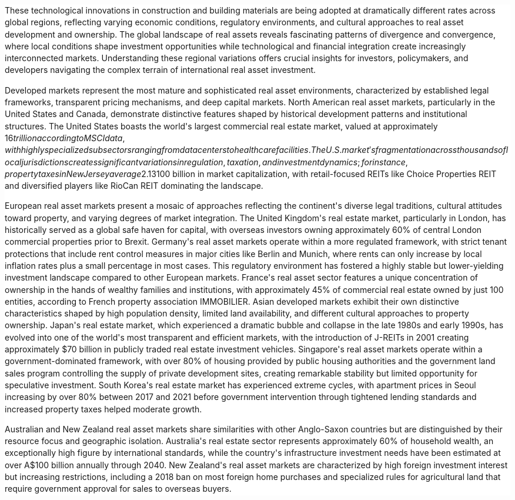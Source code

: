 These technological innovations in construction and building materials are being adopted at dramatically different rates across global regions, reflecting varying economic conditions, regulatory environments, and cultural approaches to real asset development and ownership. The global landscape of real assets reveals fascinating patterns of divergence and convergence, where local conditions shape investment opportunities while technological and financial integration create increasingly interconnected markets. Understanding these regional variations offers crucial insights for investors, policymakers, and developers navigating the complex terrain of international real asset investment.

Developed markets represent the most mature and sophisticated real asset environments, characterized by established legal frameworks, transparent pricing mechanisms, and deep capital markets. North American real asset markets, particularly in the United States and Canada, demonstrate distinctive features shaped by historical development patterns and institutional structures. The United States boasts the world's largest commercial real estate market, valued at approximately $16 trillion according to MSCI data, with highly specialized subsectors ranging from data centers to healthcare facilities. The U.S. market's fragmentation across thousands of local jurisdictions creates significant variations in regulation, taxation, and investment dynamics; for instance, property taxes in New Jersey average 2.13% of home value, while Hawaii's rate is just 0.31%, dramatically affecting investment returns and ownership costs. Canada's real asset markets, while smaller, have developed unique characteristics including higher foreign ownership restrictions—particularly in agricultural land, where provinces like Saskatchewan limit foreign ownership to 10-40 acres depending on the investor's country of origin. The Canadian REIT market has grown to over C$100 billion in market capitalization, with retail-focused REITs like Choice Properties REIT and diversified players like RioCan REIT dominating the landscape.

European real asset markets present a mosaic of approaches reflecting the continent's diverse legal traditions, cultural attitudes toward property, and varying degrees of market integration. The United Kingdom's real estate market, particularly in London, has historically served as a global safe haven for capital, with overseas investors owning approximately 60% of central London commercial properties prior to Brexit. Germany's real asset markets operate within a more regulated framework, with strict tenant protections that include rent control measures in major cities like Berlin and Munich, where rents can only increase by local inflation rates plus a small percentage in most cases. This regulatory environment has fostered a highly stable but lower-yielding investment landscape compared to other European markets. France's real asset sector features a unique concentration of ownership in the hands of wealthy families and institutions, with approximately 45% of commercial real estate owned by just 100 entities, according to French property association IMMOBILIER. Asian developed markets exhibit their own distinctive characteristics shaped by high population density, limited land availability, and different cultural approaches to property ownership. Japan's real estate market, which experienced a dramatic bubble and collapse in the late 1980s and early 1990s, has evolved into one of the world's most transparent and efficient markets, with the introduction of J-REITs in 2001 creating approximately $70 billion in publicly traded real estate investment vehicles. Singapore's real asset markets operate within a government-dominated framework, with over 80% of housing provided by public housing authorities and the government land sales program controlling the supply of private development sites, creating remarkable stability but limited opportunity for speculative investment. South Korea's real estate market has experienced extreme cycles, with apartment prices in Seoul increasing by over 80% between 2017 and 2021 before government intervention through tightened lending standards and increased property taxes helped moderate growth.

Australian and New Zealand real asset markets share similarities with other Anglo-Saxon countries but are distinguished by their resource focus and geographic isolation. Australia's real estate sector represents approximately 60% of household wealth, an exceptionally high figure by international standards, while the country's infrastructure investment needs have been estimated at over A$100 billion annually through 2040. New Zealand's real asset markets are characterized by high foreign investment interest but increasing restrictions, including a 2018 ban on most foreign home purchases and specialized rules for agricultural land that require government approval for sales to overseas buyers.
